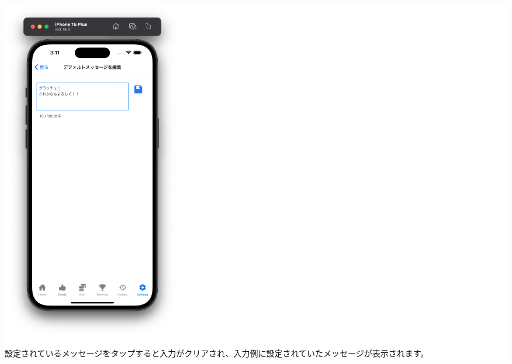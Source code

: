 <img alt="デフォルトグラッチェメッセージ" src="img/settings2.png" width="300">

 設定されているメッセージをタップすると入力がクリアされ、入力例に設定されていたメッセージが表示されます。
